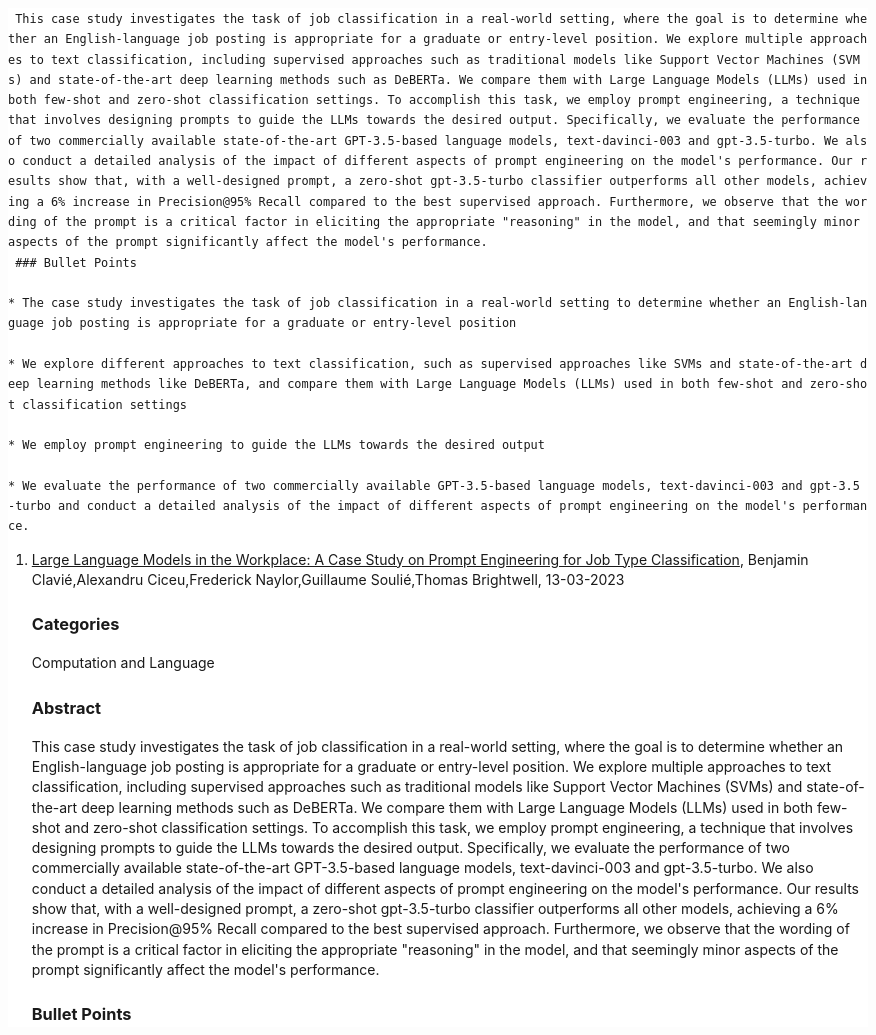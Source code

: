      This case study investigates the task of job classification in a real-world setting, where the goal is to determine whether an English-language job posting is appropriate for a graduate or entry-level position. We explore multiple approaches to text classification, including supervised approaches such as traditional models like Support Vector Machines (SVMs) and state-of-the-art deep learning methods such as DeBERTa. We compare them with Large Language Models (LLMs) used in both few-shot and zero-shot classification settings. To accomplish this task, we employ prompt engineering, a technique that involves designing prompts to guide the LLMs towards the desired output. Specifically, we evaluate the performance of two commercially available state-of-the-art GPT-3.5-based language models, text-davinci-003 and gpt-3.5-turbo. We also conduct a detailed analysis of the impact of different aspects of prompt engineering on the model's performance. Our results show that, with a well-designed prompt, a zero-shot gpt-3.5-turbo classifier outperforms all other models, achieving a 6% increase in Precision@95% Recall compared to the best supervised approach. Furthermore, we observe that the wording of the prompt is a critical factor in eliciting the appropriate "reasoning" in the model, and that seemingly minor aspects of the prompt significantly affect the model's performance.
     ### Bullet Points

    * The case study investigates the task of job classification in a real-world setting to determine whether an English-language job posting is appropriate for a graduate or entry-level position

    * We explore different approaches to text classification, such as supervised approaches like SVMs and state-of-the-art deep learning methods like DeBERTa, and compare them with Large Language Models (LLMs) used in both few-shot and zero-shot classification settings

    * We employ prompt engineering to guide the LLMs towards the desired output

    * We evaluate the performance of two commercially available GPT-3.5-based language models, text-davinci-003 and gpt-3.5 -turbo and conduct a detailed analysis of the impact of different aspects of prompt engineering on the model's performance.

   

1. [Large Language Models in the Workplace: A Case Study on Prompt Engineering for Job Type Classification](https://arxiv.org/abs/2303.07142v3), Benjamin Clavié,Alexandru Ciceu,Frederick Naylor,Guillaume Soulié,Thomas Brightwell, 13-03-2023
      ### Categories
      Computation and Language
     ### Abstract
     This case study investigates the task of job classification in a real-world setting, where the goal is to determine whether an English-language job posting is appropriate for a graduate or entry-level position. We explore multiple approaches to text classification, including supervised approaches such as traditional models like Support Vector Machines (SVMs) and state-of-the-art deep learning methods such as DeBERTa. We compare them with Large Language Models (LLMs) used in both few-shot and zero-shot classification settings. To accomplish this task, we employ prompt engineering, a technique that involves designing prompts to guide the LLMs towards the desired output. Specifically, we evaluate the performance of two commercially available state-of-the-art GPT-3.5-based language models, text-davinci-003 and gpt-3.5-turbo. We also conduct a detailed analysis of the impact of different aspects of prompt engineering on the model's performance. Our results show that, with a well-designed prompt, a zero-shot gpt-3.5-turbo classifier outperforms all other models, achieving a 6% increase in Precision@95% Recall compared to the best supervised approach. Furthermore, we observe that the wording of the prompt is a critical factor in eliciting the appropriate "reasoning" in the model, and that seemingly minor aspects of the prompt significantly affect the model's performance.
     ### Bullet Points
